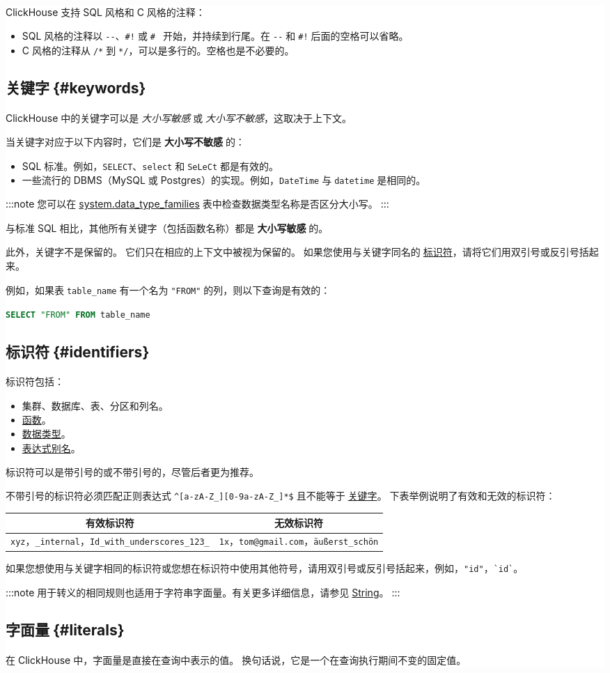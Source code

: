 ClickHouse 支持 SQL 风格和 C 风格的注释：

- SQL 风格的注释以 `--`、`#!` 或 `# ` 开始，并持续到行尾。在 `--` 和 `#!` 后面的空格可以省略。
- C 风格的注释从 `/*` 到 `*/`，可以是多行的。空格也是不必要的。

## 关键字 {#keywords}

ClickHouse 中的关键字可以是 _大小写敏感_ 或 _大小写不敏感_，这取决于上下文。

当关键字对应于以下内容时，它们是 **大小写不敏感** 的：

- SQL 标准。例如，`SELECT`、`select` 和 `SeLeCt` 都是有效的。
- 一些流行的 DBMS（MySQL 或 Postgres）的实现。例如，`DateTime` 与 `datetime` 是相同的。

:::note
您可以在 [system.data_type_families](/operations/system-tables/data_type_families) 表中检查数据类型名称是否区分大小写。
:::

与标准 SQL 相比，其他所有关键字（包括函数名称）都是 **大小写敏感** 的。

此外，关键字不是保留的。
它们只在相应的上下文中被视为保留的。
如果您使用与关键字同名的 [标识符](#identifiers)，请将它们用双引号或反引号括起来。

例如，如果表 `table_name` 有一个名为 `"FROM"` 的列，则以下查询是有效的：

```sql
SELECT "FROM" FROM table_name
```

## 标识符 {#identifiers}

标识符包括：

- 集群、数据库、表、分区和列名。
- [函数](#functions)。
- [数据类型](../sql-reference/data-types/index.md)。
- [表达式别名](#expression-aliases)。

标识符可以是带引号的或不带引号的，尽管后者更为推荐。

不带引号的标识符必须匹配正则表达式 `^[a-zA-Z_][0-9a-zA-Z_]*$` 且不能等于 [关键字](#keywords)。
下表举例说明了有效和无效的标识符：

| 有效标识符                               | 无效标识符                       |
|-------------------------------------------|----------------------------------|
| `xyz`，`_internal`，`Id_with_underscores_123_` | `1x`，`tom@gmail.com`，`äußerst_schön` |

如果您想使用与关键字相同的标识符或您想在标识符中使用其他符号，请用双引号或反引号括起来，例如，`"id"`，`` `id` ``。

:::note
用于转义的相同规则也适用于字符串字面量。有关更多详细信息，请参见 [String](#string)。
:::

## 字面量 {#literals}

在 ClickHouse 中，字面量是直接在查询中表示的值。
换句话说，它是一个在查询执行期间不变的固定值。
